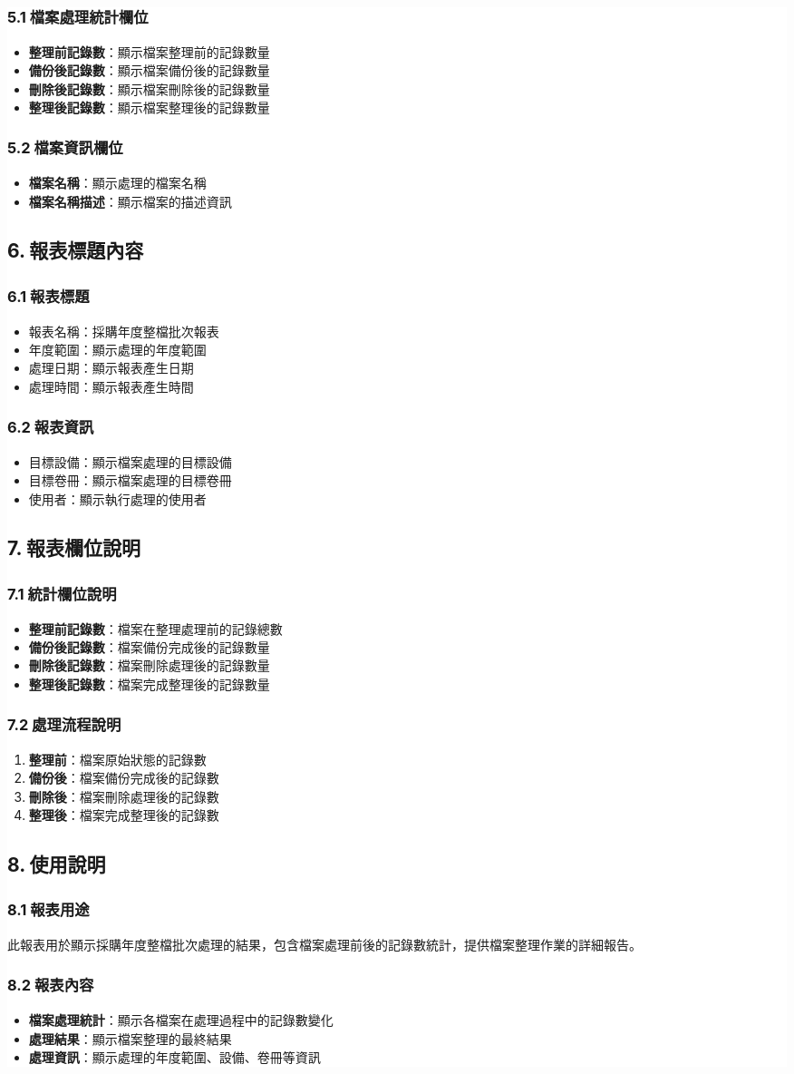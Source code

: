 ### 5.1 檔案處理統計欄位
- **整理前記錄數**：顯示檔案整理前的記錄數量
- **備份後記錄數**：顯示檔案備份後的記錄數量
- **刪除後記錄數**：顯示檔案刪除後的記錄數量
- **整理後記錄數**：顯示檔案整理後的記錄數量

### 5.2 檔案資訊欄位
- **檔案名稱**：顯示處理的檔案名稱
- **檔案名稱描述**：顯示檔案的描述資訊

## 6. 報表標題內容

### 6.1 報表標題
- 報表名稱：採購年度整檔批次報表
- 年度範圍：顯示處理的年度範圍
- 處理日期：顯示報表產生日期
- 處理時間：顯示報表產生時間

### 6.2 報表資訊
- 目標設備：顯示檔案處理的目標設備
- 目標卷冊：顯示檔案處理的目標卷冊
- 使用者：顯示執行處理的使用者

## 7. 報表欄位說明

### 7.1 統計欄位說明
- **整理前記錄數**：檔案在整理處理前的記錄總數
- **備份後記錄數**：檔案備份完成後的記錄數量
- **刪除後記錄數**：檔案刪除處理後的記錄數量
- **整理後記錄數**：檔案完成整理後的記錄數量

### 7.2 處理流程說明
1. **整理前**：檔案原始狀態的記錄數
2. **備份後**：檔案備份完成後的記錄數
3. **刪除後**：檔案刪除處理後的記錄數
4. **整理後**：檔案完成整理後的記錄數

## 8. 使用說明

### 8.1 報表用途
此報表用於顯示採購年度整檔批次處理的結果，包含檔案處理前後的記錄數統計，提供檔案整理作業的詳細報告。

### 8.2 報表內容
- **檔案處理統計**：顯示各檔案在處理過程中的記錄數變化
- **處理結果**：顯示檔案整理的最終結果
- **處理資訊**：顯示處理的年度範圍、設備、卷冊等資訊
